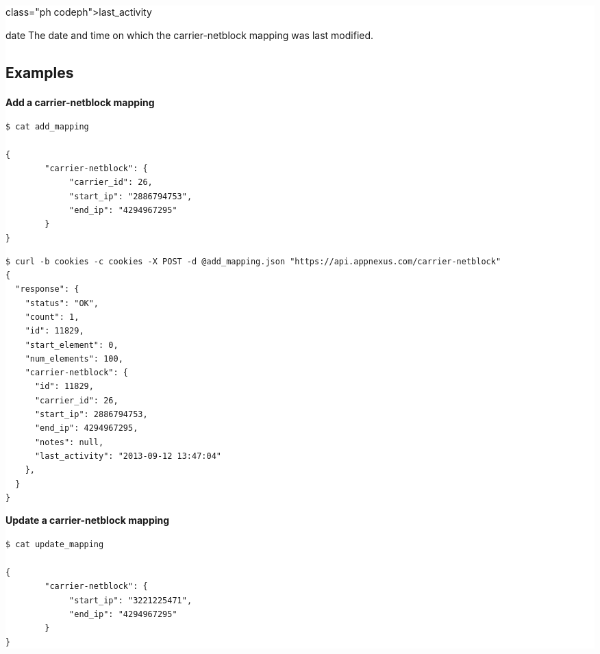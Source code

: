 class="ph codeph">last_activity</code></td>
<td class="entry colsep-1 rowsep-1"
headers="ID-00001299__entry__23">date</td>
<td class="entry colsep-1 rowsep-1" headers="ID-00001299__entry__24">The
date and time on which the carrier-netblock mapping was last
modified.</td>
</tr>
</tbody>
</table>





## Examples

**Add a carrier-netblock mapping**

``` pre
$ cat add_mapping

{
        "carrier-netblock": {
             "carrier_id": 26,
             "start_ip": "2886794753",
             "end_ip": "4294967295"                
        }
}
```

``` pre
$ curl -b cookies -c cookies -X POST -d @add_mapping.json "https://api.appnexus.com/carrier-netblock"
{
  "response": {
    "status": "OK",
    "count": 1,
    "id": 11829,
    "start_element": 0,
    "num_elements": 100,
    "carrier-netblock": {
      "id": 11829,
      "carrier_id": 26,
      "start_ip": 2886794753,
      "end_ip": 4294967295,
      "notes": null,
      "last_activity": "2013-09-12 13:47:04"
    },
  }
}
```

**Update a carrier-netblock mapping**

``` pre
$ cat update_mapping

{
        "carrier-netblock": {
             "start_ip": "3221225471",
             "end_ip": "4294967295"               
        }
}
```
